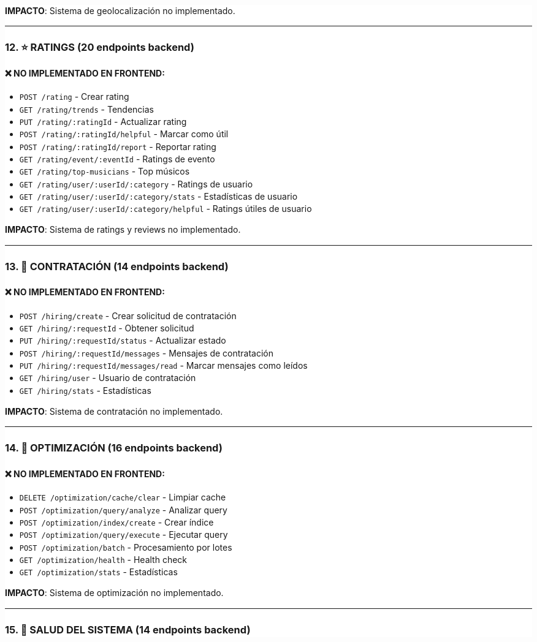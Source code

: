 **IMPACTO**: Sistema de geolocalización no implementado.

---

### 12. ⭐ **RATINGS** (20 endpoints backend)

#### ❌ **NO IMPLEMENTADO EN FRONTEND:**
- `POST /rating` - Crear rating
- `GET /rating/trends` - Tendencias
- `PUT /rating/:ratingId` - Actualizar rating
- `POST /rating/:ratingId/helpful` - Marcar como útil
- `POST /rating/:ratingId/report` - Reportar rating
- `GET /rating/event/:eventId` - Ratings de evento
- `GET /rating/top-musicians` - Top músicos
- `GET /rating/user/:userId/:category` - Ratings de usuario
- `GET /rating/user/:userId/:category/stats` - Estadísticas de usuario
- `GET /rating/user/:userId/:category/helpful` - Ratings útiles de usuario

**IMPACTO**: Sistema de ratings y reviews no implementado.

---

### 13. 🤝 **CONTRATACIÓN** (14 endpoints backend)

#### ❌ **NO IMPLEMENTADO EN FRONTEND:**
- `POST /hiring/create` - Crear solicitud de contratación
- `GET /hiring/:requestId` - Obtener solicitud
- `PUT /hiring/:requestId/status` - Actualizar estado
- `POST /hiring/:requestId/messages` - Mensajes de contratación
- `PUT /hiring/:requestId/messages/read` - Marcar mensajes como leídos
- `GET /hiring/user` - Usuario de contratación
- `GET /hiring/stats` - Estadísticas

**IMPACTO**: Sistema de contratación no implementado.

---

### 14. 🔧 **OPTIMIZACIÓN** (16 endpoints backend)

#### ❌ **NO IMPLEMENTADO EN FRONTEND:**
- `DELETE /optimization/cache/clear` - Limpiar cache
- `POST /optimization/query/analyze` - Analizar query
- `POST /optimization/index/create` - Crear índice
- `POST /optimization/query/execute` - Ejecutar query
- `POST /optimization/batch` - Procesamiento por lotes
- `GET /optimization/health` - Health check
- `GET /optimization/stats` - Estadísticas

**IMPACTO**: Sistema de optimización no implementado.

---

### 15. 🏥 **SALUD DEL SISTEMA** (14 endpoints backend)
